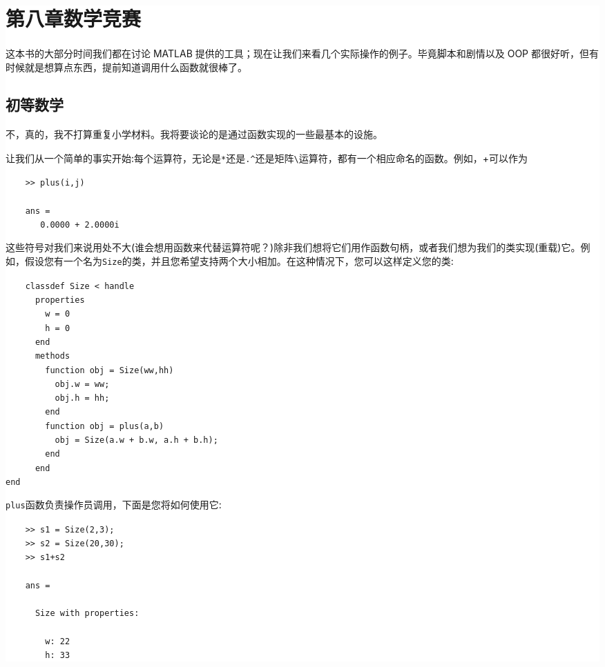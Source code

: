 # 第八章数学竞赛

这本书的大部分时间我们都在讨论 MATLAB 提供的工具；现在让我们来看几个实际操作的例子。毕竟脚本和剧情以及 OOP 都很好听，但有时候就是想算点东西，提前知道调用什么函数就很棒了。

## 初等数学

不，真的，我不打算重复小学材料。我将要谈论的是通过函数实现的一些最基本的设施。

让我们从一个简单的事实开始:每个运算符，无论是`*`还是`.^`还是矩阵`\`运算符，都有一个相应命名的函数。例如，+可以作为

```
    >> plus(i,j)

    ans =
       0.0000 + 2.0000i

```

这些符号对我们来说用处不大(谁会想用函数来代替运算符呢？)除非我们想将它们用作函数句柄，或者我们想为我们的类实现(重载)它。例如，假设您有一个名为`Size`的类，并且您希望支持两个大小相加。在这种情况下，您可以这样定义您的类:

```
    classdef Size < handle
      properties
        w = 0
        h = 0
      end
      methods
        function obj = Size(ww,hh)
          obj.w = ww;
          obj.h = hh;
        end
        function obj = plus(a,b)
          obj = Size(a.w + b.w, a.h + b.h);
        end
      end
end

```

`plus`函数负责操作员调用，下面是您将如何使用它:

```
    >> s1 = Size(2,3);
    >> s2 = Size(20,30);
    >> s1+s2

    ans =

      Size with properties:

        w: 22
        h: 33

```
